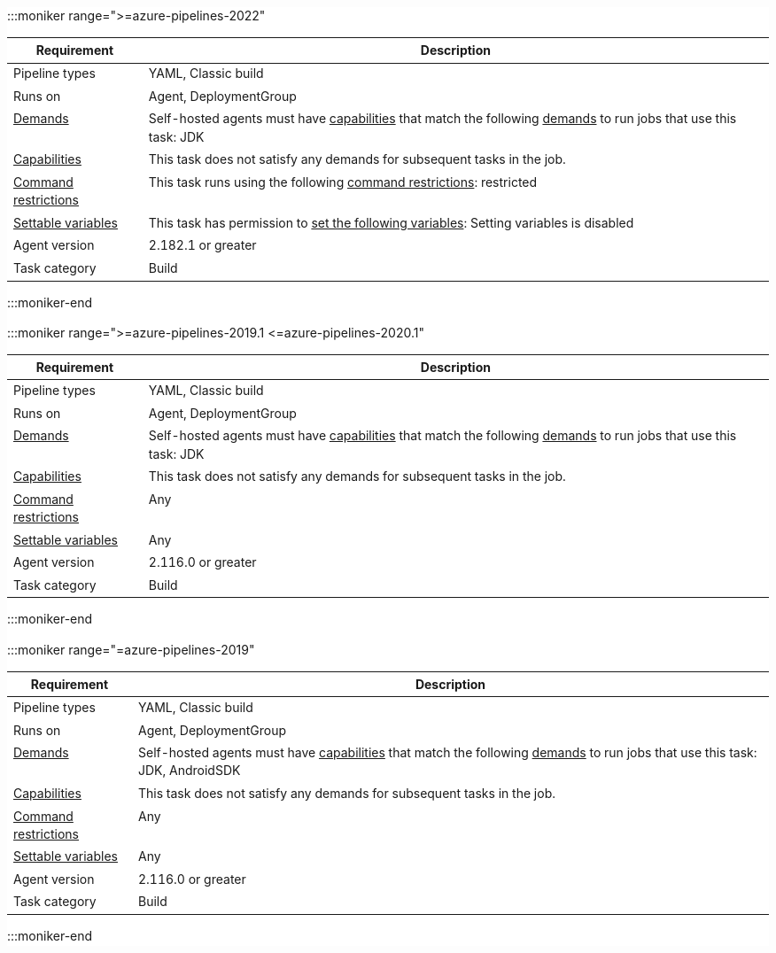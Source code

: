 :::moniker range=">=azure-pipelines-2022"

| Requirement | Description |
|-------------|-------------|
| Pipeline types | YAML, Classic build |
| Runs on | Agent, DeploymentGroup |
| [Demands](/azure/devops/pipelines/process/demands) | Self-hosted agents must have [capabilities](/azure/devops/pipelines/agents/agents#capabilities) that match the following [demands](/azure/devops/pipelines/process/demands) to run jobs that use this task: JDK |
| [Capabilities](/azure/devops/pipelines/agents/agents#capabilities) | This task does not satisfy any demands for subsequent tasks in the job. |
| [Command restrictions](/azure/devops/pipelines/security/templates#agent-logging-command-restrictions) | This task runs using the following [command restrictions](/azure/devops/pipelines/security/templates#agent-logging-command-restrictions): restricted |
| [Settable variables](/azure/devops/pipelines/security/templates#agent-logging-command-restrictions) | This task has permission to [set the following variables](/azure/devops/pipelines/security/templates#agent-logging-command-restrictions): Setting variables is disabled |
| Agent version |  2.182.1 or greater |
| Task category | Build |

:::moniker-end

:::moniker range=">=azure-pipelines-2019.1 <=azure-pipelines-2020.1"

| Requirement | Description |
|-------------|-------------|
| Pipeline types | YAML, Classic build |
| Runs on | Agent, DeploymentGroup |
| [Demands](/azure/devops/pipelines/process/demands) | Self-hosted agents must have [capabilities](/azure/devops/pipelines/agents/agents#capabilities) that match the following [demands](/azure/devops/pipelines/process/demands) to run jobs that use this task: JDK |
| [Capabilities](/azure/devops/pipelines/agents/agents#capabilities) | This task does not satisfy any demands for subsequent tasks in the job. |
| [Command restrictions](/azure/devops/pipelines/security/templates#agent-logging-command-restrictions) | Any |
| [Settable variables](/azure/devops/pipelines/security/templates#agent-logging-command-restrictions) | Any |
| Agent version |  2.116.0 or greater |
| Task category | Build |

:::moniker-end

:::moniker range="=azure-pipelines-2019"

| Requirement | Description |
|-------------|-------------|
| Pipeline types | YAML, Classic build |
| Runs on | Agent, DeploymentGroup |
| [Demands](/azure/devops/pipelines/process/demands) | Self-hosted agents must have [capabilities](/azure/devops/pipelines/agents/agents#capabilities) that match the following [demands](/azure/devops/pipelines/process/demands) to run jobs that use this task: JDK, AndroidSDK |
| [Capabilities](/azure/devops/pipelines/agents/agents#capabilities) | This task does not satisfy any demands for subsequent tasks in the job. |
| [Command restrictions](/azure/devops/pipelines/security/templates#agent-logging-command-restrictions) | Any |
| [Settable variables](/azure/devops/pipelines/security/templates#agent-logging-command-restrictions) | Any |
| Agent version |  2.116.0 or greater |
| Task category | Build |

:::moniker-end





